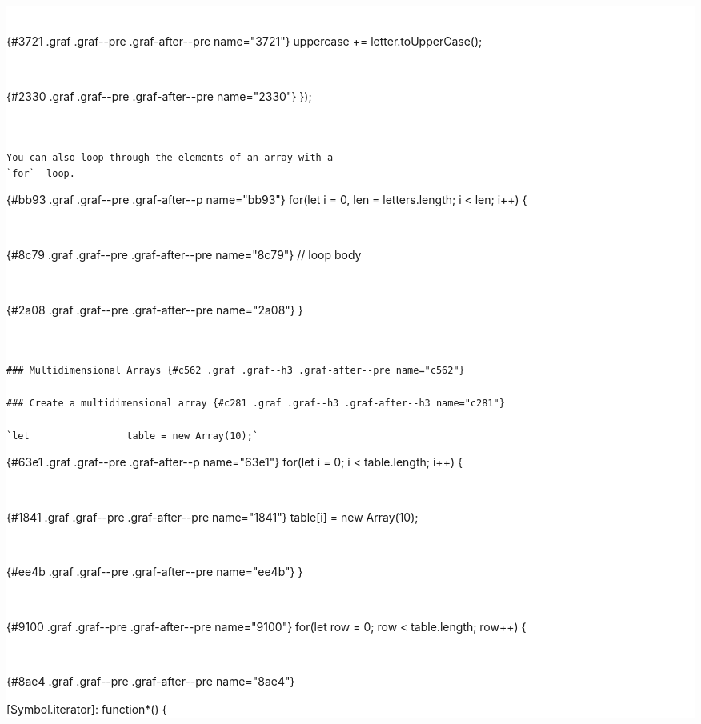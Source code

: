 ```


```
 {#3721 .graf .graf--pre .graf-after--pre name="3721"}
uppercase += letter.toUpperCase();
```


```
 {#2330 .graf .graf--pre .graf-after--pre name="2330"}
});
```


You can also loop through the elements of an array with a
`for`  loop.

```
 {#bb93 .graf .graf--pre .graf-after--p name="bb93"}
for(let i = 0, len = letters.length; i < len; i++) {
```


```
 {#8c79 .graf .graf--pre .graf-after--pre name="8c79"}
// loop body
```


```
 {#2a08 .graf .graf--pre .graf-after--pre name="2a08"}
}
```


### Multidimensional Arrays {#c562 .graf .graf--h3 .graf-after--pre name="c562"}

### Create a multidimensional array {#c281 .graf .graf--h3 .graf-after--h3 name="c281"}

`let                 table = new Array(10);` 

```
 {#63e1 .graf .graf--pre .graf-after--p name="63e1"}
for(let i = 0; i < table.length; i++) {
```


```
 {#1841 .graf .graf--pre .graf-after--pre name="1841"}
table[i] = new Array(10);
```


```
 {#ee4b .graf .graf--pre .graf-after--pre name="ee4b"}
}
```


```
 {#9100 .graf .graf--pre .graf-after--pre name="9100"}
for(let row = 0; row < table.length; row++) {
```


```
 {#8ae4 .graf .graf--pre .graf-after--pre name="8ae4"}

[PROPERTY_NAME]: 1,
[computePropertyName()]: 2
[extension]: {}
[Symbol.iterator]: function*() {